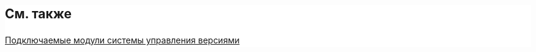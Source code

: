 ## <a name="see-also"></a>См. также  
 [Подключаемые модули системы управления версиями](../extensibility/source-control-plug-ins.md)

